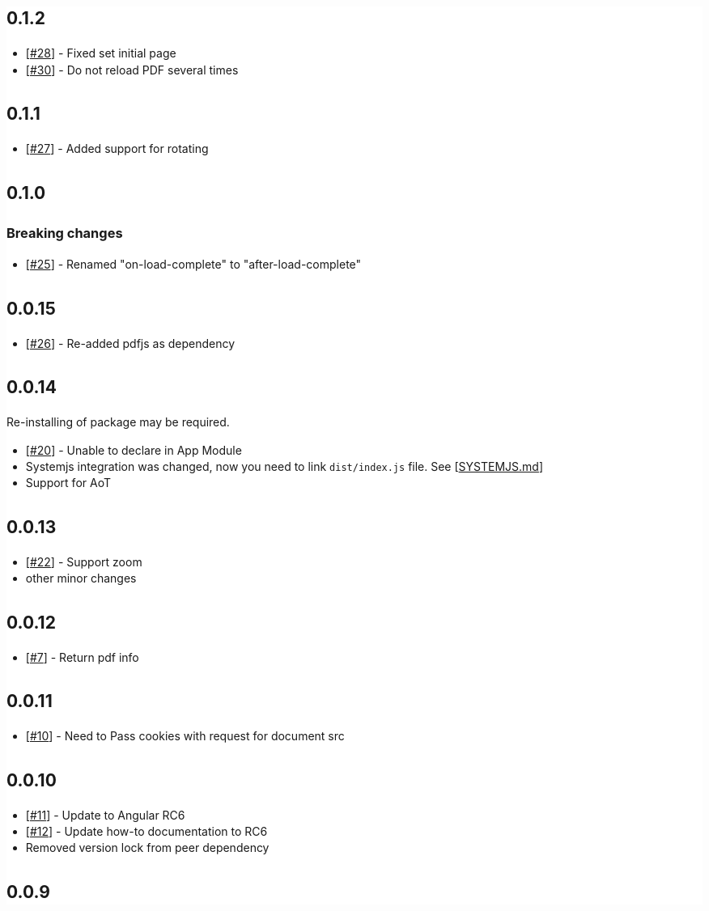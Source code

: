 ## 0.1.2
* [[#28](https://github.com/VadimDez/ng2-pdf-viewer/issues/28)] - Fixed set initial page
* [[#30](https://github.com/VadimDez/ng2-pdf-viewer/issues/30)] - Do not reload PDF several times

## 0.1.1
* [[#27](https://github.com/VadimDez/ng2-pdf-viewer/issues/27)] - Added support for rotating

## 0.1.0

### Breaking changes
* [[#25](https://github.com/VadimDez/ng2-pdf-viewer/issues/25)] - Renamed "on-load-complete" to "after-load-complete"


## 0.0.15
* [[#26](https://github.com/VadimDez/ng2-pdf-viewer/issues/26)] - Re-added pdfjs as dependency

## 0.0.14

Re-installing of package may be required.

* [[#20](https://github.com/VadimDez/ng2-pdf-viewer/issues/20)] - Unable to declare in App Module
* Systemjs integration was changed, now you need to link ```dist/index.js``` file. See [[SYSTEMJS.md](https://github.com/VadimDez/ng2-pdf-viewer/blob/master/SYSTEMJS.md)]
* Support for AoT

## 0.0.13
* [[#22](https://github.com/VadimDez/ng2-pdf-viewer/issues/22)] - Support zoom
* other minor changes

## 0.0.12

* [[#7](https://github.com/VadimDez/ng2-pdf-viewer/issues/7)] - Return pdf info

## 0.0.11

* [[#10](https://github.com/VadimDez/ng2-pdf-viewer/issues/10)] - Need to Pass cookies with request for document src

## 0.0.10

* [[#11](https://github.com/VadimDez/ng2-pdf-viewer/issues/11)] - Update to Angular RC6
* [[#12](https://github.com/VadimDez/ng2-pdf-viewer/issues/12)] - Update how-to documentation to RC6
* Removed version lock from peer dependency

## 0.0.9
